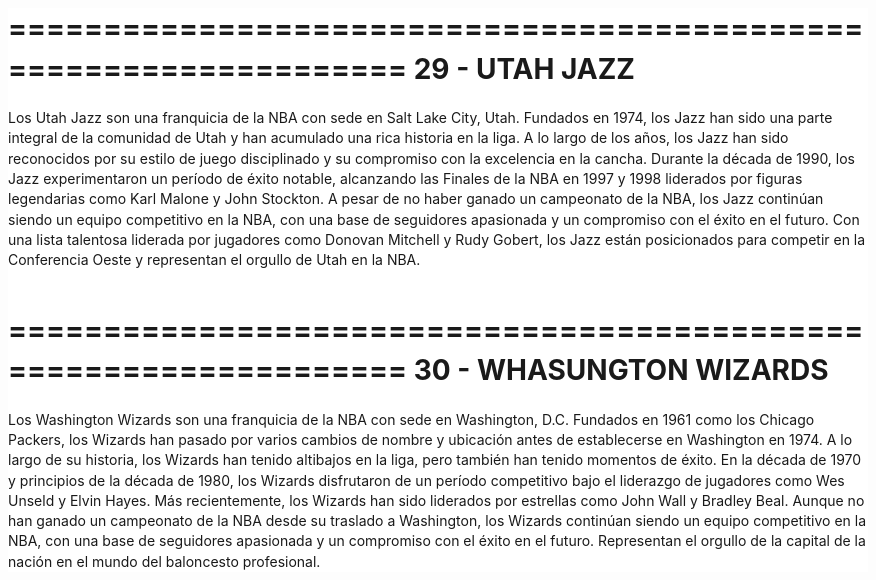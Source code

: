 ==================================================================
29 - UTAH JAZZ
==================================================================

Los Utah Jazz son una franquicia de la NBA con sede en Salt Lake City, Utah. Fundados en 1974, los Jazz han sido una parte integral de la comunidad de Utah y han acumulado una rica historia en la liga. A lo largo de los años, los Jazz han sido reconocidos por su estilo de juego disciplinado y su compromiso con la excelencia en la cancha. Durante la década de 1990, los Jazz experimentaron un período de éxito notable, alcanzando las Finales de la NBA en 1997 y 1998 liderados por figuras legendarias como Karl Malone y John Stockton. A pesar de no haber ganado un campeonato de la NBA, los Jazz continúan siendo un equipo competitivo en la NBA, con una base de seguidores apasionada y un compromiso con el éxito en el futuro. Con una lista talentosa liderada por jugadores como Donovan Mitchell y Rudy Gobert, los Jazz están posicionados para competir en la Conferencia Oeste y representan el orgullo de Utah en la NBA.

==================================================================
30 - WHASUNGTON WIZARDS
==================================================================

Los Washington Wizards son una franquicia de la NBA con sede en Washington, D.C. Fundados en 1961 como los Chicago Packers, los Wizards han pasado por varios cambios de nombre y ubicación antes de establecerse en Washington en 1974. A lo largo de su historia, los Wizards han tenido altibajos en la liga, pero también han tenido momentos de éxito. En la década de 1970 y principios de la década de 1980, los Wizards disfrutaron de un período competitivo bajo el liderazgo de jugadores como Wes Unseld y Elvin Hayes. Más recientemente, los Wizards han sido liderados por estrellas como John Wall y Bradley Beal. Aunque no han ganado un campeonato de la NBA desde su traslado a Washington, los Wizards continúan siendo un equipo competitivo en la NBA, con una base de seguidores apasionada y un compromiso con el éxito en el futuro. Representan el orgullo de la capital de la nación en el mundo del baloncesto profesional.